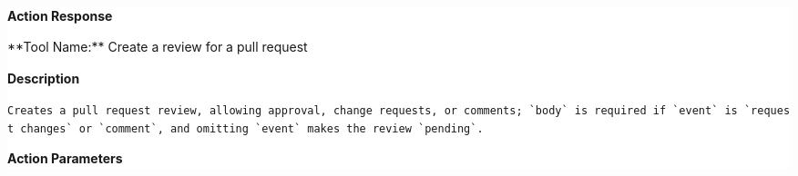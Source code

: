 <ParamField path="owner" type="string" required={true}>
</ParamField>

<ParamField path="path" type="string" required={true}>
</ParamField>

<ParamField path="position" type="integer">
</ParamField>

<ParamField path="pull_number" type="integer" required={true}>
</ParamField>

<ParamField path="repo" type="string" required={true}>
</ParamField>

<ParamField path="side" type="string">
</ParamField>

<ParamField path="start_line" type="integer">
</ParamField>

<ParamField path="start_side" type="string">
</ParamField>

<ParamField path="subject_type" type="string">
</ParamField>


**Action Response**

<ParamField path="data" type="object" required={true}>
</ParamField>

<ParamField path="error" type="string">
</ParamField>

<ParamField path="successful" type="boolean" required={true}>
</ParamField>

</Accordion>

<Accordion title="GITHUB_CREATE_A_REVIEW_FOR_A_PULL_REQUEST">
**Tool Name:** Create a review for a pull request

**Description**

```text wordWrap
Creates a pull request review, allowing approval, change requests, or comments; `body` is required if `event` is `request changes` or `comment`, and omitting `event` makes the review `pending`.
```


**Action Parameters**

<ParamField path="body" type="string">
</ParamField>

<ParamField path="comments" type="array">
</ParamField>

<ParamField path="commit_id" type="string">
</ParamField>
